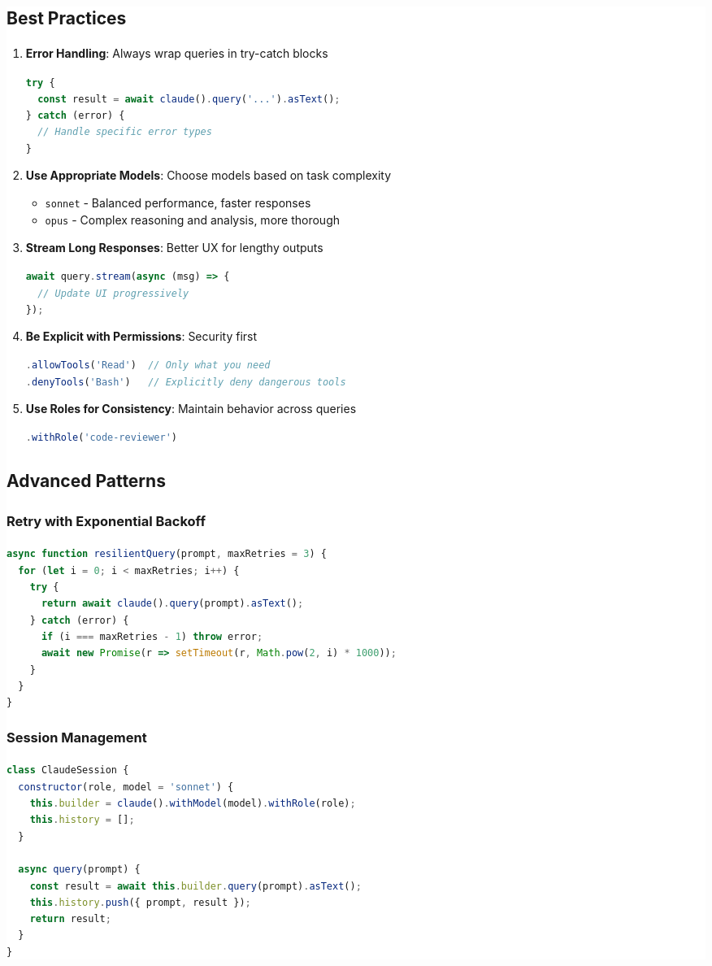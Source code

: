 
## Best Practices

1. **Error Handling**: Always wrap queries in try-catch blocks
   ```javascript
   try {
     const result = await claude().query('...').asText();
   } catch (error) {
     // Handle specific error types
   }
   ```

2. **Use Appropriate Models**: Choose models based on task complexity
   - `sonnet` - Balanced performance, faster responses
   - `opus` - Complex reasoning and analysis, more thorough

3. **Stream Long Responses**: Better UX for lengthy outputs
   ```javascript
   await query.stream(async (msg) => {
     // Update UI progressively
   });
   ```

4. **Be Explicit with Permissions**: Security first
   ```javascript
   .allowTools('Read')  // Only what you need
   .denyTools('Bash')   // Explicitly deny dangerous tools
   ```

5. **Use Roles for Consistency**: Maintain behavior across queries
   ```javascript
   .withRole('code-reviewer')
   ```

## Advanced Patterns

### Retry with Exponential Backoff
```javascript
async function resilientQuery(prompt, maxRetries = 3) {
  for (let i = 0; i < maxRetries; i++) {
    try {
      return await claude().query(prompt).asText();
    } catch (error) {
      if (i === maxRetries - 1) throw error;
      await new Promise(r => setTimeout(r, Math.pow(2, i) * 1000));
    }
  }
}
```

### Session Management
```javascript
class ClaudeSession {
  constructor(role, model = 'sonnet') {
    this.builder = claude().withModel(model).withRole(role);
    this.history = [];
  }
  
  async query(prompt) {
    const result = await this.builder.query(prompt).asText();
    this.history.push({ prompt, result });
    return result;
  }
}
```
